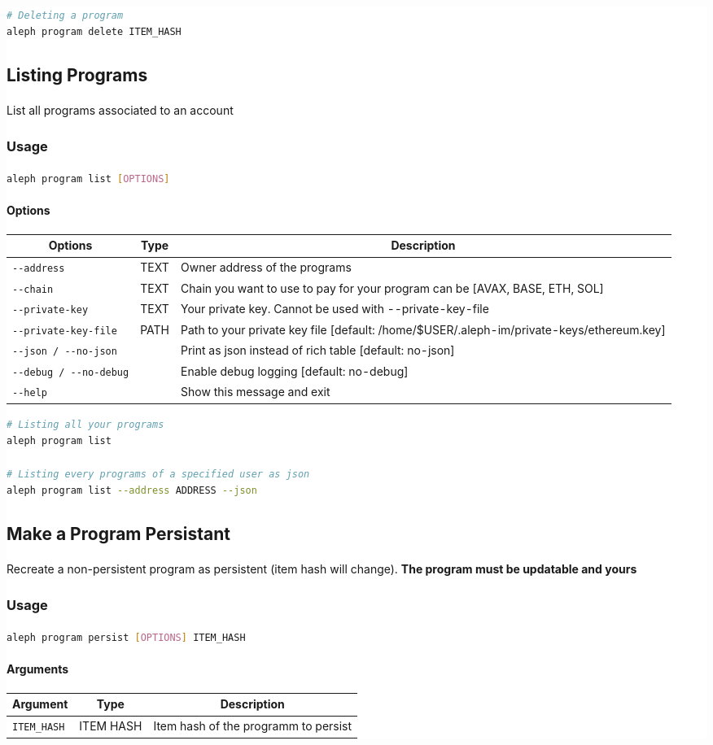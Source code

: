 ```bash
# Deleting a program
aleph program delete ITEM_HASH
```

## Listing Programs

List all programs associated to an account

### Usage

```bash
aleph program list [OPTIONS]
```

#### Options

| Options | Type | Description |
|---------|------|-------------|
| `--address` | TEXT | Owner address of the programs |
| `--chain` | TEXT | Chain you want to use to pay for your program can be [AVAX, BASE, ETH, SOL] |
| `--private-key` | TEXT | Your private key. Cannot be used with --private-key-file |
| `--private-key-file` | PATH | Path to your private key file [default: /home/$USER/.aleph-im/private-keys/ethereum.key] |
| `--json / --no-json` |  | Print as json instead of rich table [default: no-json] |
| `--debug / --no-debug` |  | Enable debug logging [default: no-debug] |
| `--help` |  | Show this message and exit |

```bash
# Listing all your programs
aleph program list

# Listing every programs of a specified user as json
aleph program list --address ADDRESS --json
```

## Make a Program Persistant

Recreate a non-persistent program as persistent (item hash will change). **The program must be updatable and yours**

### Usage

```bash
aleph program persist [OPTIONS] ITEM_HASH
```

#### Arguments

| Argument | Type | Description |
|----------|------|-------------|
| `ITEM_HASH` | ITEM HASH | Item hash of the programm to persist |
